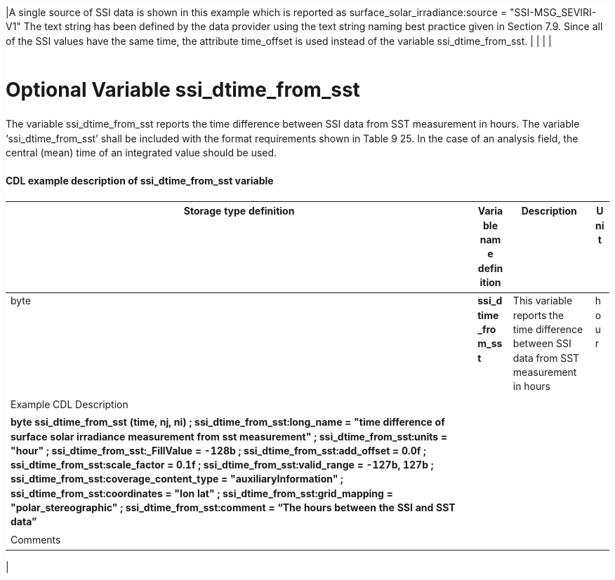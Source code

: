 |A single source of SSI data is shown in this example which is reported as surface_solar_irradiance:source = "SSI-MSG_SEVIRI-V1" The text string has been defined by the data provider using the text string naming best practice given in Section 7.9. Since all of the SSI values have the same time, the attribute time_offset is used instead of the variable ssi_dtime_from_sst.
                                                                                                                                                                                                                                                                                                                                                                                                                                                                                                               |                          |                              |      |


<a id="section9.22"></a>

# Optional Variable ssi_dtime_from_sst

The variable ssi_dtime_from_sst reports the time difference between SSI data from SST measurement in hours. The variable ‘ssi_dtime_from_sst’ shall be included with the format requirements shown in Table 9 25. In the case of an analysis field, the central (mean) time of an integrated value should be used.

<a id="table9-25"></a>

#### CDL example description of ssi_dtime_from_sst variable

| Storage type definition                                                                                                                                                                                                                                                                                                                                                                                                                                                                                                                                                                                                                                                           | Variable name definition | Description                  | Unit |
|-----------------------------------------------------------------------------------------------------------------------------------------------------------------------------------------------------------------------------------------------------------------------------------------------------------------------------------------------------------------------------------------------------------------------------------------------------------------------------------------------------------------------------------------------------------------------------------------------------------------------------------------------------------------------------------|--------------------------|------------------------------|------|
| byte                                                                                                                                                                                                                                                                                                                                                                                                                                                                                                                                                                                                                                                                              | **ssi_dtime_from_sst**     | This variable reports the time difference between SSI data from SST measurement in hours | hour |
| Example CDL Description                                                                                                                                                                                                                                                                                                                                                                                                                                                                                                                                                                                                                                                           |                          |                              |      |
|  **byte ssi_dtime_from_sst (time, nj, ni) ;  ssi_dtime_from_sst:long_name = "time difference of surface solar irradiance measurement from sst measurement" ;  ssi_dtime_from_sst:units = "hour" ;  ssi_dtime_from_sst:_FillValue = -128b ;  ssi_dtime_from_sst:add_offset = 0.0f ;  ssi_dtime_from_sst:scale_factor = 0.1f ;  ssi_dtime_from_sst:valid_range = -127b, 127b ;  ssi_dtime_from_sst:coverage_content_type = "auxiliaryInformation" ;  ssi_dtime_from_sst:coordinates = "lon lat" ;  ssi_dtime_from_sst:grid_mapping = "polar_stereographic" ;  ssi_dtime_from_sst:comment = “The hours between the SSI and SST data”** |                          |                              |      |
| Comments                                                                                                                                                                                                                                                                                                                                                                                                                                                                                                                                                                                                                                                                          |                          |                              |      |
|
